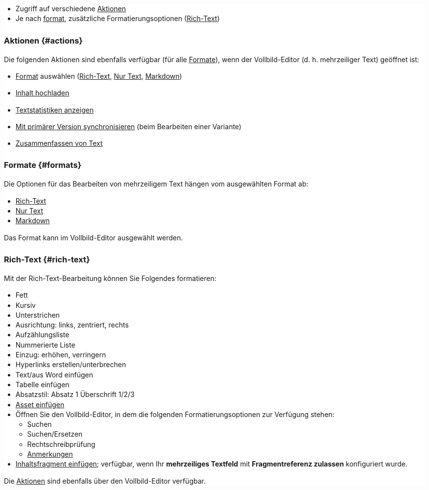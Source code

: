* Zugriff auf verschiedene [Aktionen](#actions)
* Je nach [format](#formats), zusätzliche Formatierungsoptionen ([Rich-Text](#rich-text))

### Aktionen {#actions}

Die folgenden Aktionen sind ebenfalls verfügbar (für alle [Formate](#formats)), wenn der Vollbild-Editor (d. h. mehrzeiliger Text) geöffnet ist:

* [Format](#formats) auswählen ([Rich-Text](#rich-text), [Nur Text](#plain-text), [Markdown](#markdown))

* [Inhalt hochladen](#uploading-content)

* [Textstatistiken anzeigen](#viewing-key-statistics)

* [Mit primärer Version synchronisieren](#synchronizing-with-master) (beim Bearbeiten einer Variante)

* [Zusammenfassen von Text](#summarizing-text)

### Formate {#formats}

Die Optionen für das Bearbeiten von mehrzeiligem Text hängen vom ausgewählten Format ab:

* [Rich-Text](#rich-text)
* [Nur Text](#plain-text)
* [Markdown](#markdown)

Das Format kann im Vollbild-Editor ausgewählt werden.

### Rich-Text {#rich-text}

Mit der Rich-Text-Bearbeitung können Sie Folgendes formatieren:

* Fett
* Kursiv
* Unterstrichen
* Ausrichtung: links, zentriert, rechts
* Aufzählungsliste
* Nummerierte Liste
* Einzug: erhöhen, verringern
* Hyperlinks erstellen/unterbrechen
* Text/aus Word einfügen
* Tabelle einfügen
* Absatzstil: Absatz 1 Überschrift 1/2/3
* [Asset einfügen](#inserting-assets-into-your-fragment)
* Öffnen Sie den Vollbild-Editor, in dem die folgenden Formatierungsoptionen zur Verfügung stehen:
   * Suchen
   * Suchen/Ersetzen
   * Rechtschreibprüfung
   * [Anmerkungen](/help/sites-cloud/administering/content-fragments/content-fragments-variations.md#annotating-a-content-fragment)
* [Inhaltsfragment einfügen](#inserting-content-fragment-into-your-fragment); verfügbar, wenn Ihr **mehrzeiliges Textfeld** mit **Fragmentreferenz zulassen** konfiguriert wurde.

Die [Aktionen](#actions) sind ebenfalls über den Vollbild-Editor verfügbar.
